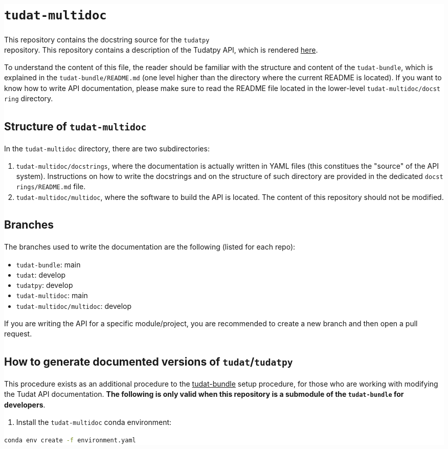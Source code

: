 # ``tudat-multidoc``

This repository contains the docstring source for the ``tudatpy``  
repository. This repository contains a description of the Tudatpy 
API, which is rendered [here](https://py.api.tudat.space). 

To understand the content of this file, the reader should be familiar
with the structure and content of the `tudat-bundle`, which is explained in the
`tudat-bundle/README.md` (one level higher than the directory where the current
README is located). If you want to know how to write API documentation, please
make sure to read the README file located in the lower-level `tudat-multidoc/docstring` 
directory.

## Structure of `tudat-multidoc`

In the `tudat-multidoc` directory, there are two subdirectories:
1. `tudat-multidoc/docstrings`, where the documentation is actually written in YAML files (this constitues the "source" 
   of the API system). Instructions on how to write the docstrings and on the structure of such directory
   are provided in the dedicated `docstrings/README.md` file.
2. `tudat-multidoc/multidoc`, where the software to build the API is located. The content of this repository
   should not be modified. 
   
## Branches

The branches used to write the documentation are the following (listed for each repo):

- `tudat-bundle`: main
- `tudat`: develop
- `tudatpy`: develop
- `tudat-multidoc`: main
- `tudat-multidoc/multidoc`: develop

If you are writing the API for a specific module/project, you are recommended to create a new branch and then open a pull request.

## How to generate documented versions of `tudat`/`tudatpy` 

This procedure exists as an additional procedure to the [tudat-bundle](https://github.com/tudat-team/tudat-bundle)
setup procedure, for those who are working with modifying the Tudat API 
documentation. **The following is only valid when this repository is a 
submodule of the `tudat-bundle` for developers**.

1. Install the `tudat-multidoc` conda environment:

```bash
conda env create -f environment.yaml
```
